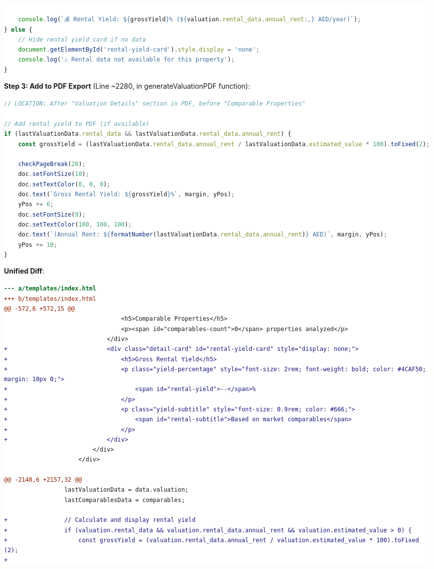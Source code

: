 ```javascript
    
    console.log(`💰 Rental Yield: ${grossYield}% (${valuation.rental_data.annual_rent:,} AED/year)`);
} else {
    // Hide rental yield card if no data
    document.getElementById('rental-yield-card').style.display = 'none';
    console.log('⚠️ Rental data not available for this property');
}
```

**Step 3: Add to PDF Export** (Line ~2280, in generateValuationPDF function):
```javascript
// LOCATION: After "Valuation Details" section in PDF, before "Comparable Properties"

// Add rental yield to PDF (if available)
if (lastValuationData.rental_data && lastValuationData.rental_data.annual_rent) {
    const grossYield = (lastValuationData.rental_data.annual_rent / lastValuationData.estimated_value * 100).toFixed(2);
    
    checkPageBreak(20);
    doc.setFontSize(10);
    doc.setTextColor(0, 0, 0);
    doc.text(`Gross Rental Yield: ${grossYield}%`, margin, yPos);
    yPos += 6;
    doc.setFontSize(9);
    doc.setTextColor(100, 100, 100);
    doc.text(`(Annual Rent: ${formatNumber(lastValuationData.rental_data.annual_rent)} AED)`, margin, yPos);
    yPos += 10;
}
```

**Unified Diff**:
```diff
--- a/templates/index.html
+++ b/templates/index.html
@@ -572,6 +572,15 @@
                                 <h5>Comparable Properties</h5>
                                 <p><span id="comparables-count">0</span> properties analyzed</p>
                             </div>
+                            <div class="detail-card" id="rental-yield-card" style="display: none;">
+                                <h5>Gross Rental Yield</h5>
+                                <p class="yield-percentage" style="font-size: 2rem; font-weight: bold; color: #4CAF50; margin: 10px 0;">
+                                    <span id="rental-yield">--</span>%
+                                </p>
+                                <p class="yield-subtitle" style="font-size: 0.9rem; color: #666;">
+                                    <span id="rental-subtitle">Based on market comparables</span>
+                                </p>
+                            </div>
                         </div>
                     </div>
 
@@ -2148,6 +2157,32 @@
                 lastValuationData = data.valuation;
                 lastComparablesData = comparables;
                 
+                // Calculate and display rental yield
+                if (valuation.rental_data && valuation.rental_data.annual_rent && valuation.estimated_value > 0) {
+                    const grossYield = (valuation.rental_data.annual_rent / valuation.estimated_value * 100).toFixed(2);
+                    
```